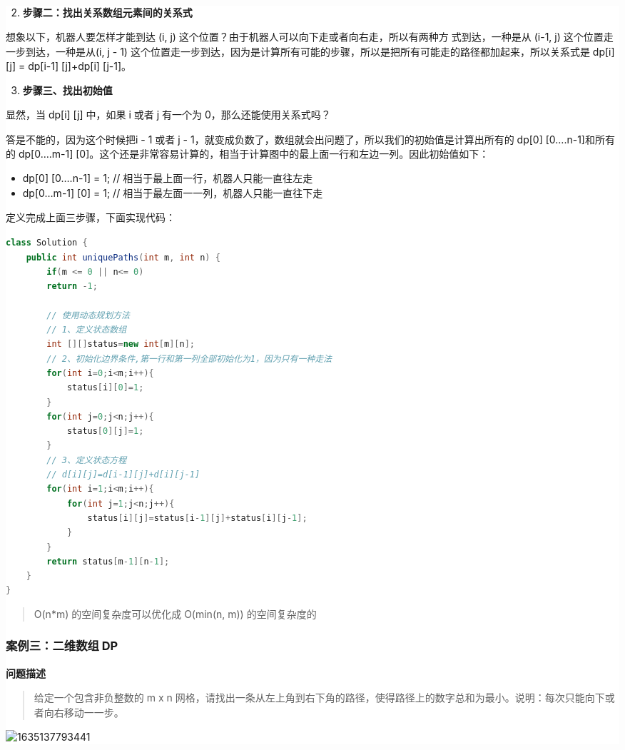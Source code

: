 2. **步骤二：找出关系数组元素间的关系式**

想象以下，机器人要怎样才能到达 (i, j) 这个位置？由于机器⼈可以向下走或者向右走，所以有两种方
式到达，一种是从 (i-1, j) 这个位置走一步到达，一种是从(i, j - 1) 这个位置走一步到达，因为是计算所有可能的步骤，所以是把所有可能⾛的路径都加起来，所以关系式是 dp[i] [j] = dp[i-1] [j]+dp[i] [j-1]。

3. **步骤三、找出初始值**

显然，当 dp[i] [j] 中，如果 i 或者 j 有一个为 0，那么还能使用关系式吗？

答是不能的，因为这个时候把i - 1 或者 j - 1，就变成负数了，数组就会出问题了，所以我们的初始值是计算出所有的 dp[0] [0….n-1]和所有的 dp[0….m-1] [0]。这个还是非常容易计算的，相当于计算图中的最上面一行和左边一列。因此初始值如下：

- dp[0] [0….n-1] = 1; // 相当于最上面⼀行，机器⼈只能⼀直往左走
- dp[0…m-1] [0] = 1; // 相当于最左面⼀一列，机器⼈只能一直往下走

定义完成上面三步骤，下面实现代码：

~~~ java
class Solution {
    public int uniquePaths(int m, int n) {
        if(m <= 0 || n<= 0)
        return -1;

        // 使用动态规划方法
        // 1、定义状态数组
        int [][]status=new int[m][n];
        // 2、初始化边界条件,第一行和第一列全部初始化为1，因为只有一种走法
        for(int i=0;i<m;i++){
            status[i][0]=1;
        }
        for(int j=0;j<n;j++){
            status[0][j]=1;
        }
        // 3、定义状态方程
        // d[i][j]=d[i-1][j]+d[i][j-1]
        for(int i=1;i<m;i++){
            for(int j=1;j<n;j++){
                status[i][j]=status[i-1][j]+status[i][j-1];
            }
        }
        return status[m-1][n-1];
    }
}
~~~

> O(n*m) 的空间复杂度可以优化成 O(min(n, m)) 的空间复杂度的

### 案例三：二维数组 DP

**问题描述**

> 给定⼀个包含非负整数的 m x n 网格，请找出一条从左上角到右下角的路径，使得路径上的数字总和为最小。说明：每次只能向下或者向右移动⼀一步。

![1635137793441](https://tprzfbucket.oss-cn-beijing.aliyuncs.com/hadoop/202110/25/125633-630155.png)
